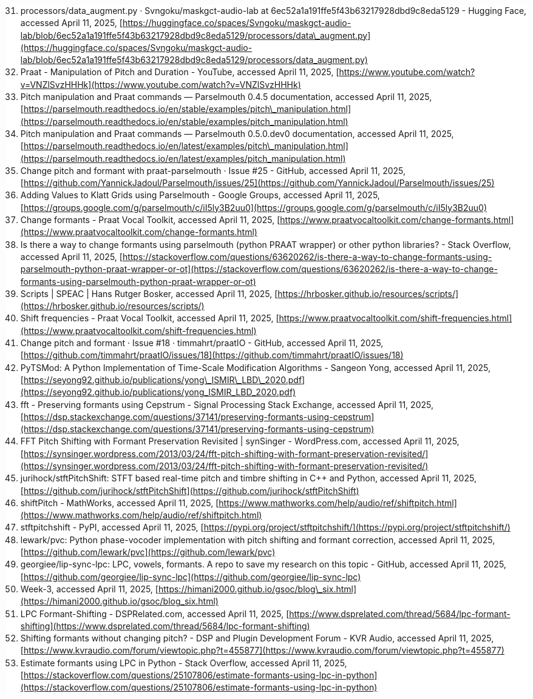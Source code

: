 31. processors/data\_augment.py · Svngoku/maskgct-audio-lab at 6ec52a1a191ffe5f43b63217928dbd9c8eda5129 \- Hugging Face, accessed April 11, 2025, [https://huggingface.co/spaces/Svngoku/maskgct-audio-lab/blob/6ec52a1a191ffe5f43b63217928dbd9c8eda5129/processors/data\_augment.py](https://huggingface.co/spaces/Svngoku/maskgct-audio-lab/blob/6ec52a1a191ffe5f43b63217928dbd9c8eda5129/processors/data_augment.py)  
32. Praat \- Manipulation of Pitch and Duration \- YouTube, accessed April 11, 2025, [https://www.youtube.com/watch?v=VNZlSvzHHHk](https://www.youtube.com/watch?v=VNZlSvzHHHk)  
33. Pitch manipulation and Praat commands — Parselmouth 0.4.5 documentation, accessed April 11, 2025, [https://parselmouth.readthedocs.io/en/stable/examples/pitch\_manipulation.html](https://parselmouth.readthedocs.io/en/stable/examples/pitch_manipulation.html)  
34. Pitch manipulation and Praat commands — Parselmouth 0.5.0.dev0 documentation, accessed April 11, 2025, [https://parselmouth.readthedocs.io/en/latest/examples/pitch\_manipulation.html](https://parselmouth.readthedocs.io/en/latest/examples/pitch_manipulation.html)  
35. Change pitch and formant with praat-parselmouth · Issue \#25 \- GitHub, accessed April 11, 2025, [https://github.com/YannickJadoul/Parselmouth/issues/25](https://github.com/YannickJadoul/Parselmouth/issues/25)  
36. Adding Values to Klatt Grids using Parselmouth \- Google Groups, accessed April 11, 2025, [https://groups.google.com/g/parselmouth/c/iI5ly3B2uu0](https://groups.google.com/g/parselmouth/c/iI5ly3B2uu0)  
37. Change formants \- Praat Vocal Toolkit, accessed April 11, 2025, [https://www.praatvocaltoolkit.com/change-formants.html](https://www.praatvocaltoolkit.com/change-formants.html)  
38. Is there a way to change formants using parselmouth (python PRAAT wrapper) or other python libraries? \- Stack Overflow, accessed April 11, 2025, [https://stackoverflow.com/questions/63620262/is-there-a-way-to-change-formants-using-parselmouth-python-praat-wrapper-or-ot](https://stackoverflow.com/questions/63620262/is-there-a-way-to-change-formants-using-parselmouth-python-praat-wrapper-or-ot)  
39. Scripts | SPEAC | Hans Rutger Bosker, accessed April 11, 2025, [https://hrbosker.github.io/resources/scripts/](https://hrbosker.github.io/resources/scripts/)  
40. Shift frequencies \- Praat Vocal Toolkit, accessed April 11, 2025, [https://www.praatvocaltoolkit.com/shift-frequencies.html](https://www.praatvocaltoolkit.com/shift-frequencies.html)  
41. Change pitch and formant · Issue \#18 · timmahrt/praatIO \- GitHub, accessed April 11, 2025, [https://github.com/timmahrt/praatIO/issues/18](https://github.com/timmahrt/praatIO/issues/18)  
42. PyTSMod: A Python Implementation of Time-Scale Modification Algorithms \- Sangeon Yong, accessed April 11, 2025, [https://seyong92.github.io/publications/yong\_ISMIR\_LBD\_2020.pdf](https://seyong92.github.io/publications/yong_ISMIR_LBD_2020.pdf)  
43. fft \- Preserving formants using Cepstrum \- Signal Processing Stack Exchange, accessed April 11, 2025, [https://dsp.stackexchange.com/questions/37141/preserving-formants-using-cepstrum](https://dsp.stackexchange.com/questions/37141/preserving-formants-using-cepstrum)  
44. FFT Pitch Shifting with Formant Preservation Revisited | synSinger \- WordPress.com, accessed April 11, 2025, [https://synsinger.wordpress.com/2013/03/24/fft-pitch-shifting-with-formant-preservation-revisited/](https://synsinger.wordpress.com/2013/03/24/fft-pitch-shifting-with-formant-preservation-revisited/)  
45. jurihock/stftPitchShift: STFT based real-time pitch and timbre shifting in C++ and Python, accessed April 11, 2025, [https://github.com/jurihock/stftPitchShift](https://github.com/jurihock/stftPitchShift)  
46. shiftPitch \- MathWorks, accessed April 11, 2025, [https://www.mathworks.com/help/audio/ref/shiftpitch.html](https://www.mathworks.com/help/audio/ref/shiftpitch.html)  
47. stftpitchshift \- PyPI, accessed April 11, 2025, [https://pypi.org/project/stftpitchshift/](https://pypi.org/project/stftpitchshift/)  
48. lewark/pvc: Python phase-vocoder implementation with pitch shifting and formant correction, accessed April 11, 2025, [https://github.com/lewark/pvc](https://github.com/lewark/pvc)  
49. georgiee/lip-sync-lpc: LPC, vowels, formants. A repo to save my research on this topic \- GitHub, accessed April 11, 2025, [https://github.com/georgiee/lip-sync-lpc](https://github.com/georgiee/lip-sync-lpc)  
50. Week-3, accessed April 11, 2025, [https://himani2000.github.io/gsoc/blog\_six.html](https://himani2000.github.io/gsoc/blog_six.html)  
51. LPC Formant-Shifting \- DSPRelated.com, accessed April 11, 2025, [https://www.dsprelated.com/thread/5684/lpc-formant-shifting](https://www.dsprelated.com/thread/5684/lpc-formant-shifting)  
52. Shifting formants without changing pitch? \- DSP and Plugin Development Forum \- KVR Audio, accessed April 11, 2025, [https://www.kvraudio.com/forum/viewtopic.php?t=455877](https://www.kvraudio.com/forum/viewtopic.php?t=455877)  
53. Estimate formants using LPC in Python \- Stack Overflow, accessed April 11, 2025, [https://stackoverflow.com/questions/25107806/estimate-formants-using-lpc-in-python](https://stackoverflow.com/questions/25107806/estimate-formants-using-lpc-in-python)  